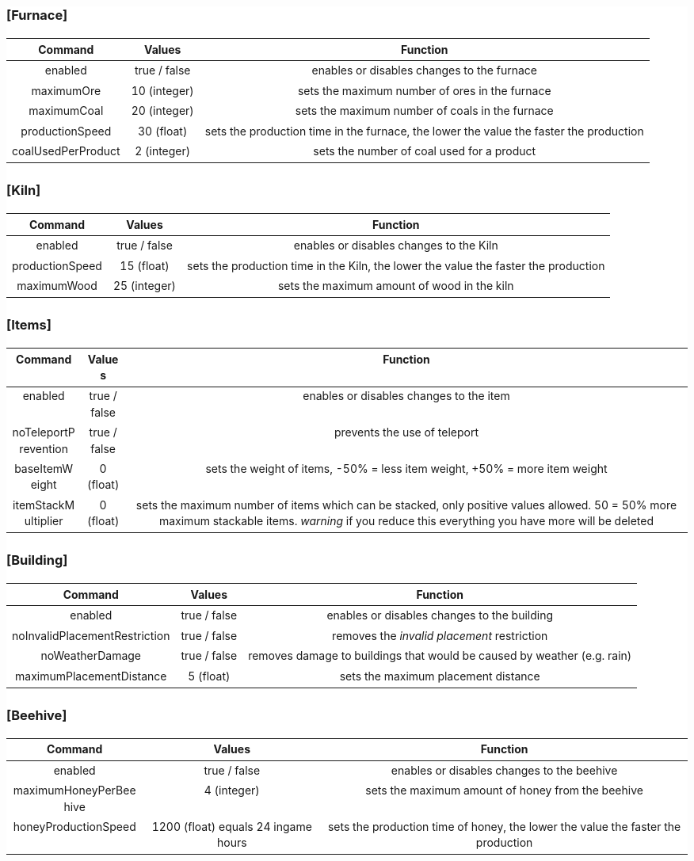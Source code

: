 ### [Furnace]

| Command | Values | Function |
| :--------: | :--------------------------: | :---------------------------------:  |
| enabled | true / false | enables or disables changes to the furnace |
| maximumOre | 10 (integer) | sets the maximum number of ores in the furnace |
| maximumCoal | 20 (integer) | sets the maximum number of coals in the furnace |
| productionSpeed | 30 (float) | sets the production time in the furnace, the lower the value the faster the production |
| coalUsedPerProduct | 2 (integer) | sets the number of coal used for a product |

### [Kiln]

| Command | Values | Function |
| :--------: | :--------------------------: | :---------------------------------:  |
| enabled | true / false | enables or disables changes to the Kiln |
| productionSpeed | 15 (float) | sets the production time in the Kiln, the lower the value the faster the production |
| maximumWood | 25 (integer) | sets the maximum amount of wood in the kiln |

### [Items]

| Command | Values | Function |
| :--------: | :--------------------------: | :---------------------------------:  |
| enabled | true / false | enables or disables changes to the item |
| noTeleportPrevention | true / false | prevents the use of teleport |
| baseItemWeight | 0 (float) | sets the weight of items, -50% = less item weight, +50% = more item weight |
| itemStackMultiplier | 0 (float) | sets the maximum number of items which can be stacked, only positive values allowed. 50 = 50% more maximum stackable items. *warning* if you reduce this everything you have more will be deleted |

### [Building]

| Command | Values | Function |
| :--------: | :--------------------------: | :---------------------------------:  |
| enabled | true / false | enables or disables changes to the building |
| noInvalidPlacementRestriction | true / false | removes the *invalid placement* restriction |
| noWeatherDamage | true / false | removes damage to buildings that would be caused by weather (e.g. rain) |
| maximumPlacementDistance | 5 (float) | sets the maximum placement distance |

### [Beehive]

| Command | Values | Function |
| :--------: | :--------------------------: | :---------------------------------:  |
| enabled | true / false | enables or disables changes to the beehive |
| maximumHoneyPerBeehive | 4 (integer) | sets the maximum amount of honey from the beehive |
| honeyProductionSpeed | 1200 (float) equals 24 ingame hours | sets the production time of honey, the lower the value the faster the production |
